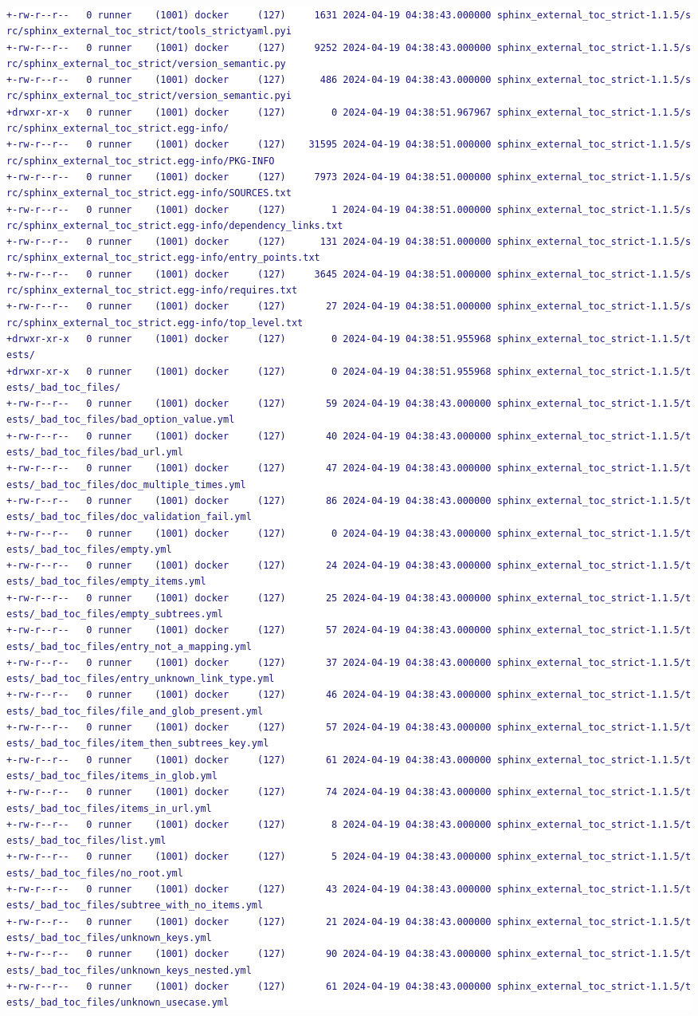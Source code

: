 ```diff
+-rw-r--r--   0 runner    (1001) docker     (127)     1631 2024-04-19 04:38:43.000000 sphinx_external_toc_strict-1.1.5/src/sphinx_external_toc_strict/tools_strictyaml.pyi
+-rw-r--r--   0 runner    (1001) docker     (127)     9252 2024-04-19 04:38:43.000000 sphinx_external_toc_strict-1.1.5/src/sphinx_external_toc_strict/version_semantic.py
+-rw-r--r--   0 runner    (1001) docker     (127)      486 2024-04-19 04:38:43.000000 sphinx_external_toc_strict-1.1.5/src/sphinx_external_toc_strict/version_semantic.pyi
+drwxr-xr-x   0 runner    (1001) docker     (127)        0 2024-04-19 04:38:51.967967 sphinx_external_toc_strict-1.1.5/src/sphinx_external_toc_strict.egg-info/
+-rw-r--r--   0 runner    (1001) docker     (127)    31595 2024-04-19 04:38:51.000000 sphinx_external_toc_strict-1.1.5/src/sphinx_external_toc_strict.egg-info/PKG-INFO
+-rw-r--r--   0 runner    (1001) docker     (127)     7973 2024-04-19 04:38:51.000000 sphinx_external_toc_strict-1.1.5/src/sphinx_external_toc_strict.egg-info/SOURCES.txt
+-rw-r--r--   0 runner    (1001) docker     (127)        1 2024-04-19 04:38:51.000000 sphinx_external_toc_strict-1.1.5/src/sphinx_external_toc_strict.egg-info/dependency_links.txt
+-rw-r--r--   0 runner    (1001) docker     (127)      131 2024-04-19 04:38:51.000000 sphinx_external_toc_strict-1.1.5/src/sphinx_external_toc_strict.egg-info/entry_points.txt
+-rw-r--r--   0 runner    (1001) docker     (127)     3645 2024-04-19 04:38:51.000000 sphinx_external_toc_strict-1.1.5/src/sphinx_external_toc_strict.egg-info/requires.txt
+-rw-r--r--   0 runner    (1001) docker     (127)       27 2024-04-19 04:38:51.000000 sphinx_external_toc_strict-1.1.5/src/sphinx_external_toc_strict.egg-info/top_level.txt
+drwxr-xr-x   0 runner    (1001) docker     (127)        0 2024-04-19 04:38:51.955968 sphinx_external_toc_strict-1.1.5/tests/
+drwxr-xr-x   0 runner    (1001) docker     (127)        0 2024-04-19 04:38:51.955968 sphinx_external_toc_strict-1.1.5/tests/_bad_toc_files/
+-rw-r--r--   0 runner    (1001) docker     (127)       59 2024-04-19 04:38:43.000000 sphinx_external_toc_strict-1.1.5/tests/_bad_toc_files/bad_option_value.yml
+-rw-r--r--   0 runner    (1001) docker     (127)       40 2024-04-19 04:38:43.000000 sphinx_external_toc_strict-1.1.5/tests/_bad_toc_files/bad_url.yml
+-rw-r--r--   0 runner    (1001) docker     (127)       47 2024-04-19 04:38:43.000000 sphinx_external_toc_strict-1.1.5/tests/_bad_toc_files/doc_multiple_times.yml
+-rw-r--r--   0 runner    (1001) docker     (127)       86 2024-04-19 04:38:43.000000 sphinx_external_toc_strict-1.1.5/tests/_bad_toc_files/doc_validation_fail.yml
+-rw-r--r--   0 runner    (1001) docker     (127)        0 2024-04-19 04:38:43.000000 sphinx_external_toc_strict-1.1.5/tests/_bad_toc_files/empty.yml
+-rw-r--r--   0 runner    (1001) docker     (127)       24 2024-04-19 04:38:43.000000 sphinx_external_toc_strict-1.1.5/tests/_bad_toc_files/empty_items.yml
+-rw-r--r--   0 runner    (1001) docker     (127)       25 2024-04-19 04:38:43.000000 sphinx_external_toc_strict-1.1.5/tests/_bad_toc_files/empty_subtrees.yml
+-rw-r--r--   0 runner    (1001) docker     (127)       57 2024-04-19 04:38:43.000000 sphinx_external_toc_strict-1.1.5/tests/_bad_toc_files/entry_not_a_mapping.yml
+-rw-r--r--   0 runner    (1001) docker     (127)       37 2024-04-19 04:38:43.000000 sphinx_external_toc_strict-1.1.5/tests/_bad_toc_files/entry_unknown_link_type.yml
+-rw-r--r--   0 runner    (1001) docker     (127)       46 2024-04-19 04:38:43.000000 sphinx_external_toc_strict-1.1.5/tests/_bad_toc_files/file_and_glob_present.yml
+-rw-r--r--   0 runner    (1001) docker     (127)       57 2024-04-19 04:38:43.000000 sphinx_external_toc_strict-1.1.5/tests/_bad_toc_files/item_then_subtrees_key.yml
+-rw-r--r--   0 runner    (1001) docker     (127)       61 2024-04-19 04:38:43.000000 sphinx_external_toc_strict-1.1.5/tests/_bad_toc_files/items_in_glob.yml
+-rw-r--r--   0 runner    (1001) docker     (127)       74 2024-04-19 04:38:43.000000 sphinx_external_toc_strict-1.1.5/tests/_bad_toc_files/items_in_url.yml
+-rw-r--r--   0 runner    (1001) docker     (127)        8 2024-04-19 04:38:43.000000 sphinx_external_toc_strict-1.1.5/tests/_bad_toc_files/list.yml
+-rw-r--r--   0 runner    (1001) docker     (127)        5 2024-04-19 04:38:43.000000 sphinx_external_toc_strict-1.1.5/tests/_bad_toc_files/no_root.yml
+-rw-r--r--   0 runner    (1001) docker     (127)       43 2024-04-19 04:38:43.000000 sphinx_external_toc_strict-1.1.5/tests/_bad_toc_files/subtree_with_no_items.yml
+-rw-r--r--   0 runner    (1001) docker     (127)       21 2024-04-19 04:38:43.000000 sphinx_external_toc_strict-1.1.5/tests/_bad_toc_files/unknown_keys.yml
+-rw-r--r--   0 runner    (1001) docker     (127)       90 2024-04-19 04:38:43.000000 sphinx_external_toc_strict-1.1.5/tests/_bad_toc_files/unknown_keys_nested.yml
+-rw-r--r--   0 runner    (1001) docker     (127)       61 2024-04-19 04:38:43.000000 sphinx_external_toc_strict-1.1.5/tests/_bad_toc_files/unknown_usecase.yml
```